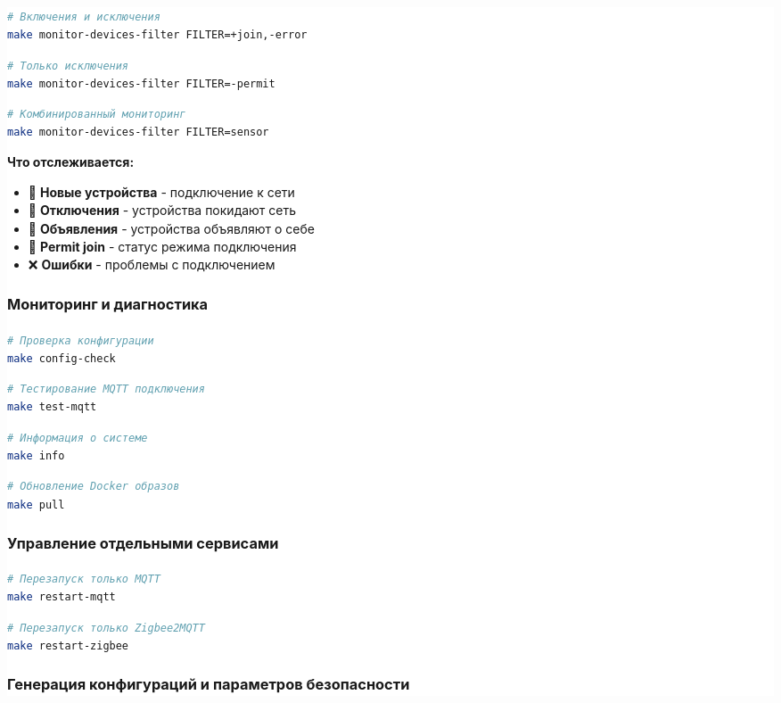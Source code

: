 ```bash
# Включения и исключения
make monitor-devices-filter FILTER=+join,-error
```

```bash
# Только исключения
make monitor-devices-filter FILTER=-permit
```

```bash
# Комбинированный мониторинг
make monitor-devices-filter FILTER=sensor
```

**Что отслеживается:**
- 🎉 **Новые устройства** - подключение к сети
- 👋 **Отключения** - устройства покидают сеть
- 📢 **Объявления** - устройства объявляют о себе
- 🔐 **Permit join** - статус режима подключения
- ❌ **Ошибки** - проблемы с подключением

### Мониторинг и диагностика

```bash
# Проверка конфигурации
make config-check
```

```bash
# Тестирование MQTT подключения
make test-mqtt
```

```bash
# Информация о системе
make info
```

```bash
# Обновление Docker образов
make pull
```

### Управление отдельными сервисами

```bash
# Перезапуск только MQTT
make restart-mqtt
```

```bash
# Перезапуск только Zigbee2MQTT
make restart-zigbee
```

### Генерация конфигураций и параметров безопасности
